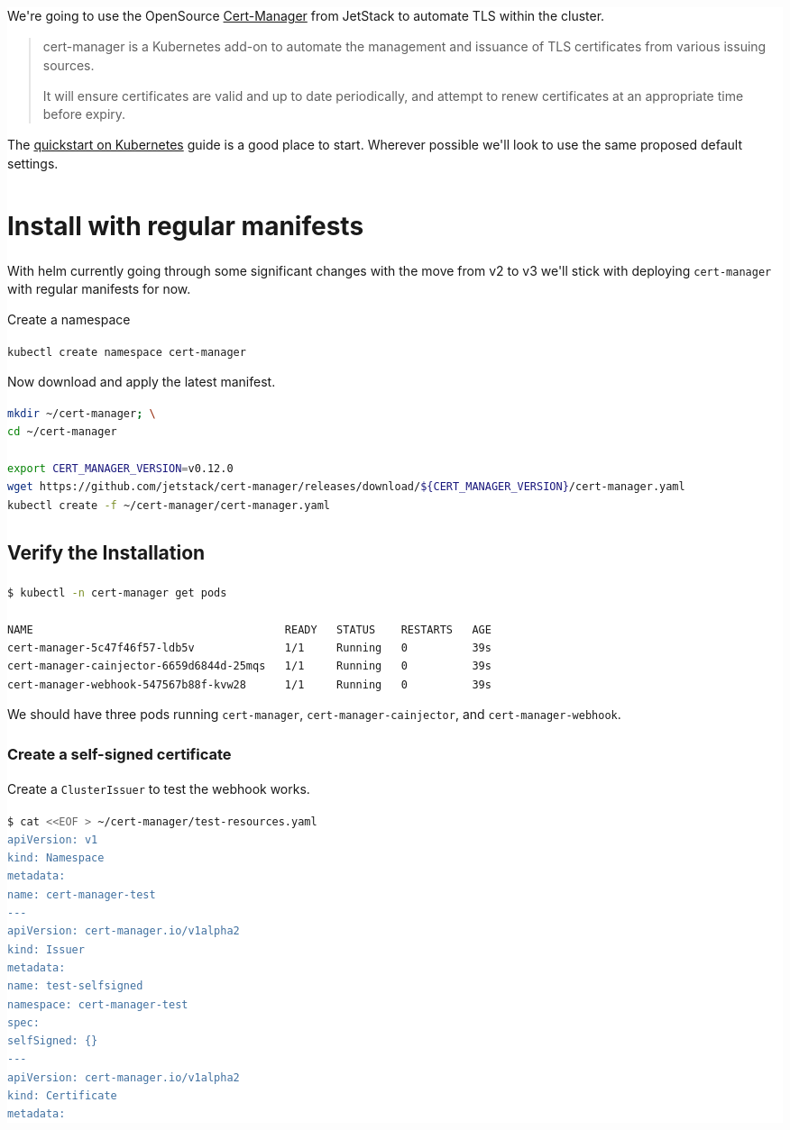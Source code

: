 We're going to use the OpenSource [Cert-Manager](https://github.com/jetstack/cert-manager) from JetStack to automate TLS within the cluster.

>cert-manager is a Kubernetes add-on to automate the management and issuance of TLS certificates from various issuing sources.
>
>It will ensure certificates are valid and up to date periodically, and attempt to renew certificates at an appropriate time before expiry.

The [quickstart on Kubernetes](https://cert-manager.io/docs/installation/kubernetes/) guide is a good place to start. Wherever possible we'll look to use the same proposed default settings.

# Install with regular manifests
With helm currently going through some significant changes with the move from v2 to v3 we'll stick with deploying `cert-manager` with regular manifests for now.

Create a namespace
```bash
kubectl create namespace cert-manager
```

Now download and apply the latest manifest.
```bash
mkdir ~/cert-manager; \
cd ~/cert-manager

export CERT_MANAGER_VERSION=v0.12.0
wget https://github.com/jetstack/cert-manager/releases/download/${CERT_MANAGER_VERSION}/cert-manager.yaml
kubectl create -f ~/cert-manager/cert-manager.yaml
```

## Verify the Installation
```bash
$ kubectl -n cert-manager get pods

NAME                                       READY   STATUS    RESTARTS   AGE
cert-manager-5c47f46f57-ldb5v              1/1     Running   0          39s
cert-manager-cainjector-6659d6844d-25mqs   1/1     Running   0          39s
cert-manager-webhook-547567b88f-kvw28      1/1     Running   0          39s
```

We should have three pods running `cert-manager`, `cert-manager-cainjector`, and `cert-manager-webhook`.

### Create a self-signed certificate
Create a `ClusterIssuer` to test the webhook works.
```bash
$ cat <<EOF > ~/cert-manager/test-resources.yaml
apiVersion: v1
kind: Namespace
metadata:
name: cert-manager-test
---
apiVersion: cert-manager.io/v1alpha2
kind: Issuer
metadata:
name: test-selfsigned
namespace: cert-manager-test
spec:
selfSigned: {}
---
apiVersion: cert-manager.io/v1alpha2
kind: Certificate
metadata:
```
